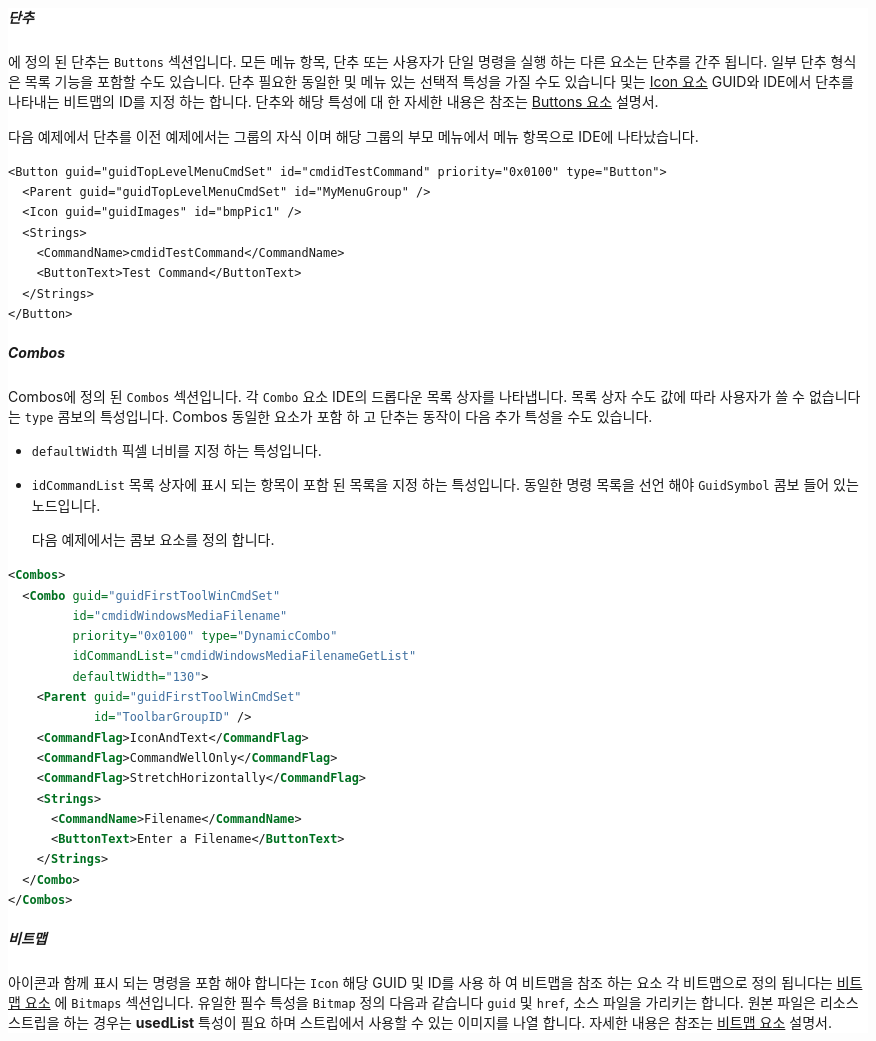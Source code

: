 ##### <a name="buttons"></a>단추  
 에 정의 된 단추는 `Buttons` 섹션입니다. 모든 메뉴 항목, 단추 또는 사용자가 단일 명령을 실행 하는 다른 요소는 단추를 간주 됩니다. 일부 단추 형식은 목록 기능을 포함할 수도 있습니다. 단추 필요한 동일한 및 메뉴 있는 선택적 특성을 가질 수도 있습니다 및는 [Icon 요소](../../extensibility/icon-element.md) GUID와 IDE에서 단추를 나타내는 비트맵의 ID를 지정 하는 합니다. 단추와 해당 특성에 대 한 자세한 내용은 참조는 [Buttons 요소](../../extensibility/buttons-element.md) 설명서.  
  
 다음 예제에서 단추를 이전 예제에서는 그룹의 자식 이며 해당 그룹의 부모 메뉴에서 메뉴 항목으로 IDE에 나타났습니다.  
  
```  
<Button guid="guidTopLevelMenuCmdSet" id="cmdidTestCommand" priority="0x0100" type="Button">  
  <Parent guid="guidTopLevelMenuCmdSet" id="MyMenuGroup" />  
  <Icon guid="guidImages" id="bmpPic1" />  
  <Strings>  
    <CommandName>cmdidTestCommand</CommandName>  
    <ButtonText>Test Command</ButtonText>  
  </Strings>  
</Button>  
```  
  
##### <a name="combos"></a>Combos  
 Combos에 정의 된 `Combos` 섹션입니다. 각 `Combo` 요소 IDE의 드롭다운 목록 상자를 나타냅니다. 목록 상자 수도 값에 따라 사용자가 쓸 수 없습니다는 `type` 콤보의 특성입니다. Combos 동일한 요소가 포함 하 고 단추는 동작이 다음 추가 특성을 수도 있습니다.  
  
- `defaultWidth` 픽셀 너비를 지정 하는 특성입니다.  
  
- `idCommandList` 목록 상자에 표시 되는 항목이 포함 된 목록을 지정 하는 특성입니다. 동일한 명령 목록을 선언 해야 `GuidSymbol` 콤보 들어 있는 노드입니다.  
  
  다음 예제에서는 콤보 요소를 정의 합니다.  
  
```xml  
<Combos>  
  <Combo guid="guidFirstToolWinCmdSet"  
         id="cmdidWindowsMediaFilename"  
         priority="0x0100" type="DynamicCombo"  
         idCommandList="cmdidWindowsMediaFilenameGetList"  
         defaultWidth="130">  
    <Parent guid="guidFirstToolWinCmdSet"  
            id="ToolbarGroupID" />  
    <CommandFlag>IconAndText</CommandFlag>  
    <CommandFlag>CommandWellOnly</CommandFlag>  
    <CommandFlag>StretchHorizontally</CommandFlag>  
    <Strings>  
      <CommandName>Filename</CommandName>  
      <ButtonText>Enter a Filename</ButtonText>  
    </Strings>  
  </Combo>  
</Combos>  
```  
  
##### <a name="bitmaps"></a>비트맵  
 아이콘과 함께 표시 되는 명령을 포함 해야 합니다는 `Icon` 해당 GUID 및 ID를 사용 하 여 비트맵을 참조 하는 요소 각 비트맵으로 정의 됩니다는 [비트맵 요소](../../extensibility/bitmap-element.md) 에 `Bitmaps` 섹션입니다. 유일한 필수 특성을 `Bitmap` 정의 다음과 같습니다 `guid` 및 `href`, 소스 파일을 가리키는 합니다. 원본 파일은 리소스 스트립을 하는 경우는 **usedList** 특성이 필요 하며 스트립에서 사용할 수 있는 이미지를 나열 합니다. 자세한 내용은 참조는 [비트맵 요소](../../extensibility/bitmap-element.md) 설명서.  
  